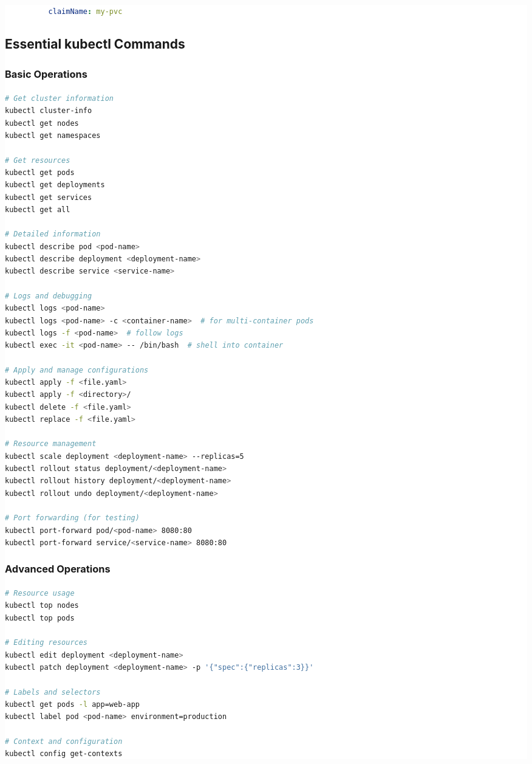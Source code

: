 ```yaml
          claimName: my-pvc
```

## Essential kubectl Commands

### Basic Operations
```bash
# Get cluster information
kubectl cluster-info
kubectl get nodes
kubectl get namespaces

# Get resources
kubectl get pods
kubectl get deployments
kubectl get services
kubectl get all

# Detailed information
kubectl describe pod <pod-name>
kubectl describe deployment <deployment-name>
kubectl describe service <service-name>

# Logs and debugging
kubectl logs <pod-name>
kubectl logs <pod-name> -c <container-name>  # for multi-container pods
kubectl logs -f <pod-name>  # follow logs
kubectl exec -it <pod-name> -- /bin/bash  # shell into container

# Apply and manage configurations
kubectl apply -f <file.yaml>
kubectl apply -f <directory>/
kubectl delete -f <file.yaml>
kubectl replace -f <file.yaml>

# Resource management
kubectl scale deployment <deployment-name> --replicas=5
kubectl rollout status deployment/<deployment-name>
kubectl rollout history deployment/<deployment-name>
kubectl rollout undo deployment/<deployment-name>

# Port forwarding (for testing)
kubectl port-forward pod/<pod-name> 8080:80
kubectl port-forward service/<service-name> 8080:80
```

### Advanced Operations
```bash
# Resource usage
kubectl top nodes
kubectl top pods

# Editing resources
kubectl edit deployment <deployment-name>
kubectl patch deployment <deployment-name> -p '{"spec":{"replicas":3}}'

# Labels and selectors
kubectl get pods -l app=web-app
kubectl label pod <pod-name> environment=production

# Context and configuration
kubectl config get-contexts
```